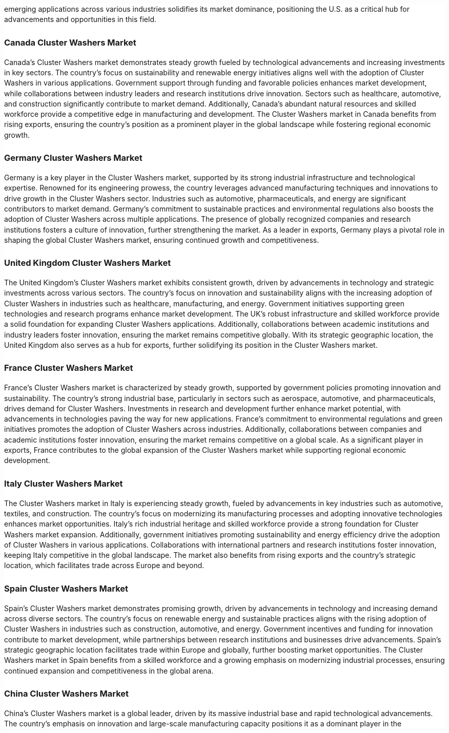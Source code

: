 emerging applications across various industries solidifies its market dominance, positioning the U.S. as a critical hub for advancements and opportunities in this field.</p><h3>Canada Cluster Washers Market</h3><p>Canada&rsquo;s Cluster Washers market demonstrates steady growth fueled by technological advancements and increasing investments in key sectors. The country&rsquo;s focus on sustainability and renewable energy initiatives aligns well with the adoption of Cluster Washers in various applications. Government support through funding and favorable policies enhances market development, while collaborations between industry leaders and research institutions drive innovation. Sectors such as healthcare, automotive, and construction significantly contribute to market demand. Additionally, Canada&rsquo;s abundant natural resources and skilled workforce provide a competitive edge in manufacturing and development. The Cluster Washers market in Canada benefits from rising exports, ensuring the country&rsquo;s position as a prominent player in the global landscape while fostering regional economic growth.</p><h3>Germany Cluster Washers Market</h3><p>Germany is a key player in the Cluster Washers market, supported by its strong industrial infrastructure and technological expertise. Renowned for its engineering prowess, the country leverages advanced manufacturing techniques and innovations to drive growth in the Cluster Washers sector. Industries such as automotive, pharmaceuticals, and energy are significant contributors to market demand. Germany&rsquo;s commitment to sustainable practices and environmental regulations also boosts the adoption of Cluster Washers across multiple applications. The presence of globally recognized companies and research institutions fosters a culture of innovation, further strengthening the market. As a leader in exports, Germany plays a pivotal role in shaping the global Cluster Washers market, ensuring continued growth and competitiveness.</p><h3>United Kingdom Cluster Washers Market</h3><p>The United Kingdom&rsquo;s Cluster Washers market exhibits consistent growth, driven by advancements in technology and strategic investments across various sectors. The country&rsquo;s focus on innovation and sustainability aligns with the increasing adoption of Cluster Washers in industries such as healthcare, manufacturing, and energy. Government initiatives supporting green technologies and research programs enhance market development. The UK&rsquo;s robust infrastructure and skilled workforce provide a solid foundation for expanding Cluster Washers applications. Additionally, collaborations between academic institutions and industry leaders foster innovation, ensuring the market remains competitive globally. With its strategic geographic location, the United Kingdom also serves as a hub for exports, further solidifying its position in the Cluster Washers market.</p><h3>France Cluster Washers Market</h3><p>France&rsquo;s Cluster Washers market is characterized by steady growth, supported by government policies promoting innovation and sustainability. The country&rsquo;s strong industrial base, particularly in sectors such as aerospace, automotive, and pharmaceuticals, drives demand for Cluster Washers. Investments in research and development further enhance market potential, with advancements in technologies paving the way for new applications. France&rsquo;s commitment to environmental regulations and green initiatives promotes the adoption of Cluster Washers across industries. Additionally, collaborations between companies and academic institutions foster innovation, ensuring the market remains competitive on a global scale. As a significant player in exports, France contributes to the global expansion of the Cluster Washers market while supporting regional economic development.</p><h3>Italy Cluster Washers Market</h3><p>The Cluster Washers market in Italy is experiencing steady growth, fueled by advancements in key industries such as automotive, textiles, and construction. The country&rsquo;s focus on modernizing its manufacturing processes and adopting innovative technologies enhances market opportunities. Italy&rsquo;s rich industrial heritage and skilled workforce provide a strong foundation for Cluster Washers market expansion. Additionally, government initiatives promoting sustainability and energy efficiency drive the adoption of Cluster Washers in various applications. Collaborations with international partners and research institutions foster innovation, keeping Italy competitive in the global landscape. The market also benefits from rising exports and the country&rsquo;s strategic location, which facilitates trade across Europe and beyond.</p><h3>Spain Cluster Washers Market</h3><p>Spain&rsquo;s Cluster Washers market demonstrates promising growth, driven by advancements in technology and increasing demand across diverse sectors. The country&rsquo;s focus on renewable energy and sustainable practices aligns with the rising adoption of Cluster Washers in industries such as construction, automotive, and energy. Government incentives and funding for innovation contribute to market development, while partnerships between research institutions and businesses drive advancements. Spain&rsquo;s strategic geographic location facilitates trade within Europe and globally, further boosting market opportunities. The Cluster Washers market in Spain benefits from a skilled workforce and a growing emphasis on modernizing industrial processes, ensuring continued expansion and competitiveness in the global arena.</p><h3>China Cluster Washers Market</h3><p>China&rsquo;s Cluster Washers market is a global leader, driven by its massive industrial base and rapid technological advancements. The country&rsquo;s emphasis on innovation and large-scale manufacturing capacity positions it as a dominant player in the